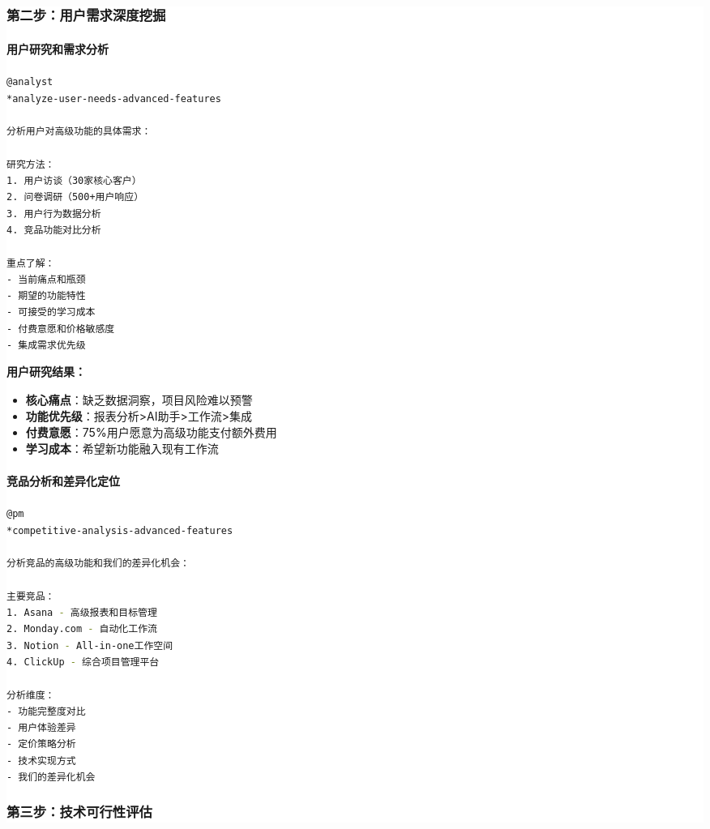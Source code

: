 ### 第二步：用户需求深度挖掘

#### 用户研究和需求分析
```bash
@analyst
*analyze-user-needs-advanced-features

分析用户对高级功能的具体需求：

研究方法：
1. 用户访谈（30家核心客户）
2. 问卷调研（500+用户响应）
3. 用户行为数据分析
4. 竞品功能对比分析

重点了解：
- 当前痛点和瓶颈
- 期望的功能特性
- 可接受的学习成本
- 付费意愿和价格敏感度
- 集成需求优先级
```

**用户研究结果：**
- **核心痛点**：缺乏数据洞察，项目风险难以预警
- **功能优先级**：报表分析>AI助手>工作流>集成
- **付费意愿**：75%用户愿意为高级功能支付额外费用
- **学习成本**：希望新功能融入现有工作流

#### 竞品分析和差异化定位
```bash
@pm
*competitive-analysis-advanced-features

分析竞品的高级功能和我们的差异化机会：

主要竞品：
1. Asana - 高级报表和目标管理
2. Monday.com - 自动化工作流
3. Notion - All-in-one工作空间
4. ClickUp - 综合项目管理平台

分析维度：
- 功能完整度对比
- 用户体验差异
- 定价策略分析
- 技术实现方式
- 我们的差异化机会
```

### 第三步：技术可行性评估
